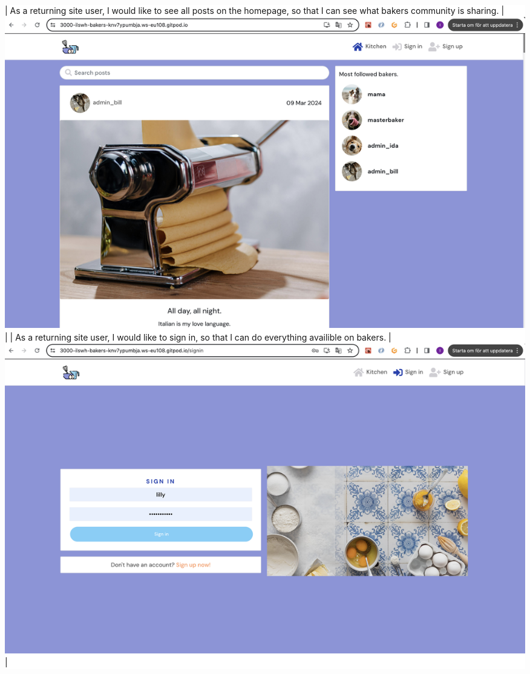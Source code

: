 | As a returning site user, I would like to see all posts on the homepage, so that I can see what bakers community is sharing. | ![screenshot](src/documentation/kitchen.png) |
| As a returning site user, I would like to sign in, so that I can do everything availible on bakers. | ![screenshot](src/documentation/signin.png) |